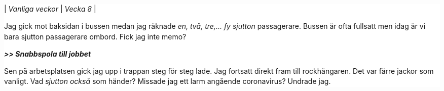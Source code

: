 | *Vanliga veckor* | *Vecka 8* |

Jag gick mot baksidan i bussen medan jag räknade *en, två, tre,... fy sjutton* passagerare. Bussen är ofta fullsatt men idag är vi bara sjutton passagerare ombord. Fick jag inte memo?

***>> Snabbspola till jobbet***

Sen på arbetsplatsen gick jag upp i trappan steg för steg lade. Jag fortsatt direkt fram till rockhängaren. Det var färre jackor som vanligt. Vad *sjutton också* som händer? Missade jag ett larm angående coronavirus? Undrade jag.
